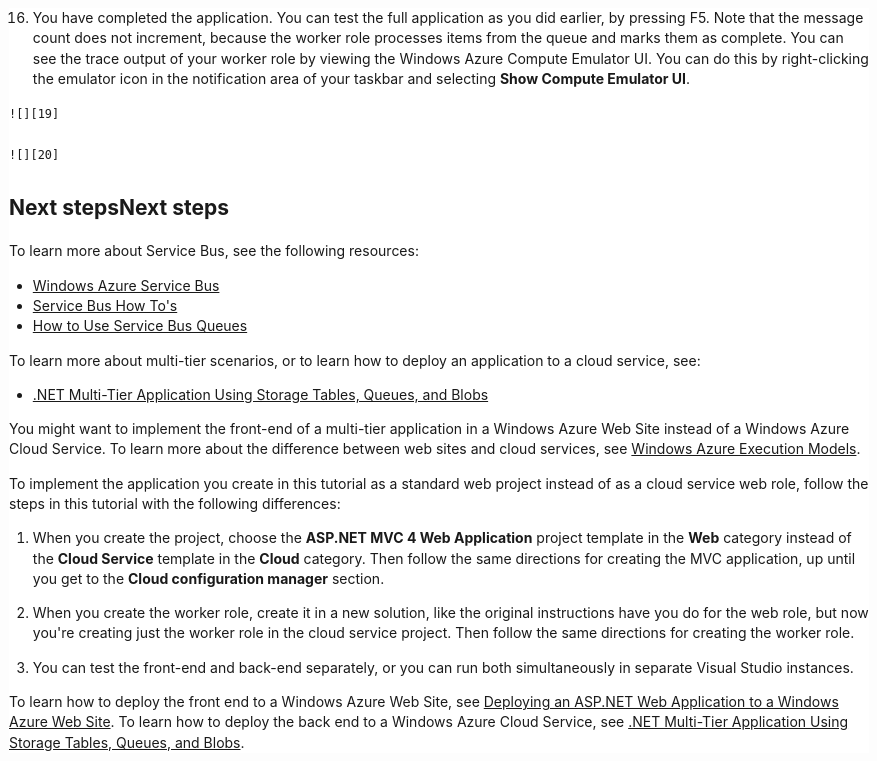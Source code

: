 16.  You have completed the application. You can test the full
    application as you did earlier, by pressing F5. Note that the message count does not increment, because the worker role processes items from the queue and marks them as complete. You can see the trace output of your
    worker role by viewing the Windows Azure Compute Emulator UI. You
    can do this by right-clicking the emulator icon in the notification
    area of your taskbar and selecting **Show Compute Emulator UI**.

    ![][19]

    ![][20]

<h2><a name="nextsteps"></a><span class="short-header">Next steps</span>Next steps</h2>  

To learn more about Service Bus, see the following resources:  
  
* [Windows Azure Service Bus][sbmsdn]  
* [Service Bus How To's][sbwacom]  
* [How to Use Service Bus Queues][sbwacomqhowto]  

To learn more about multi-tier scenarios, or to learn how to deploy an application to a cloud service, see:  

* [.NET Multi-Tier Application Using Storage Tables, Queues, and Blobs][mutitierstorage]  

You might want to implement the front-end of a multi-tier application in a Windows Azure Web Site instead of a Windows Azure Cloud Service. To learn more about the difference between web sites and cloud services, see [Windows Azure Execution Models][executionmodels].

To implement the application you create in this tutorial as a standard web project instead of as a cloud service web role, follow the steps in this tutorial with the following differences:

1. When you create the project, choose the **ASP.NET MVC 4 Web Application** project template in the **Web** category instead of the **Cloud Service** template in the **Cloud** category. Then follow the same directions for creating the MVC application, up until you get to the **Cloud configuration manager** section.

2. When you create the worker role, create it in a new solution, like the original instructions have you do for the web role, but now you're creating just the worker role in the cloud service project. Then follow the same directions for creating the worker role.

3. You can test the front-end and back-end separately, or you can run both simultaneously in separate Visual Studio instances.

To learn how to deploy the front end to a Windows Azure Web Site, see [Deploying an ASP.NET Web Application to a Windows Azure Web Site](http://www.windowsazure.com/en-us/develop/net/tutorials/get-started/). To learn how to deploy the back end to a Windows Azure Cloud Service, see [.NET Multi-Tier Application Using Storage Tables, Queues, and Blobs][mutitierstorage].


  [0]: ../Media/getting-started-multi-tier-01.png
  [1]: ../Media/getting-started-multi-tier-100.png
  [sbqueuecomparison]: http://msdn.microsoft.com/en-us/library/windowsazure/hh767287.aspx
  [2]: ../Media/getting-started-multi-tier-101.png
  [Get Tools and SDK]: http://go.microsoft.com/fwlink/?LinkId=271920
  [3]: ../Media/getting-started-3.png
  [4]: ../Media/getting-started-4-WebPI.png
  [http://www.windowsazure.com]: http://www.windowsazure.com
  [5]: ../Media/getting-started-12.png
  [Windows Azure Management Portal]: http://manage.windowsazure.com
  [6]: ../Media/sb-queues-03.png
  [7]: ../Media/sb-queues-04.png
  [8]: ../Media/getting-started-multi-tier-09.png
  [9]: ../Media/getting-started-multi-tier-10.jpg
  [10]: ../Media/getting-started-multi-tier-11.png
  [11]: ../Media/getting-started-multi-tier-02.png
  [12]: ../Media/getting-started-multi-tier-12.png
  [13]: ../Media/getting-started-multi-tier-13.png
  [14]: ../Media/getting-started-multi-tier-33.png
  [15]: ../Media/getting-started-multi-tier-34.png
  [16]: ../Media/getting-started-multi-tier-35.png
  [17]: ../Media/getting-started-multi-tier-36.png
  [18]: ../Media/getting-started-multi-tier-37.png
  [Microsoft.WindowsAzure.Configuration.CloudConfigurationManager]:http://msdn.microsoft.com/en-us/library/microsoft.windowsazure.cloudconfigurationmanager.aspx
  [19]: ../Media/getting-started-multi-tier-38.png
  [20]: ../Media/getting-started-multi-tier-39.png
  [21]: ../Media/SBExplorer.png
  [22]: ../Media/SBExplorerAddConnect.png
  [23]: ../Media/SBWorkerRole1.png
  [24]: ../Media/SBExplorerProperties.png
  [25]: ../Media/SBWorkerRoleProperties.png
  [26]: ../Media/SBNewWorkerRole.png
  [27]: ../Media/getting-started-multi-tier-27.png
  [28]: ../Media/getting-started-multi-tier-40.png
  [30]: ../Media/sb-queues-09.png
  [31]: ../Media/sb-queues-06.png
  [32]: ../Media/getting-started-41.png
  [sbmsdn]: http://msdn.microsoft.com/en-us/library/windowsazure/ee732537.aspx  
  [sbwacom]: /en-us/manage/services/service-bus/  
  [sbwacomqhowto]: /en-us/develop/net/how-to-guides/service-bus-queues/  
  [mutitierstorage]: /en-us/develop/net/tutorials/multi-tier-web-site/1-overview/ 
  [executionmodels]: http://www.windowsazure.com/en-us/develop/net/fundamentals/compute/
